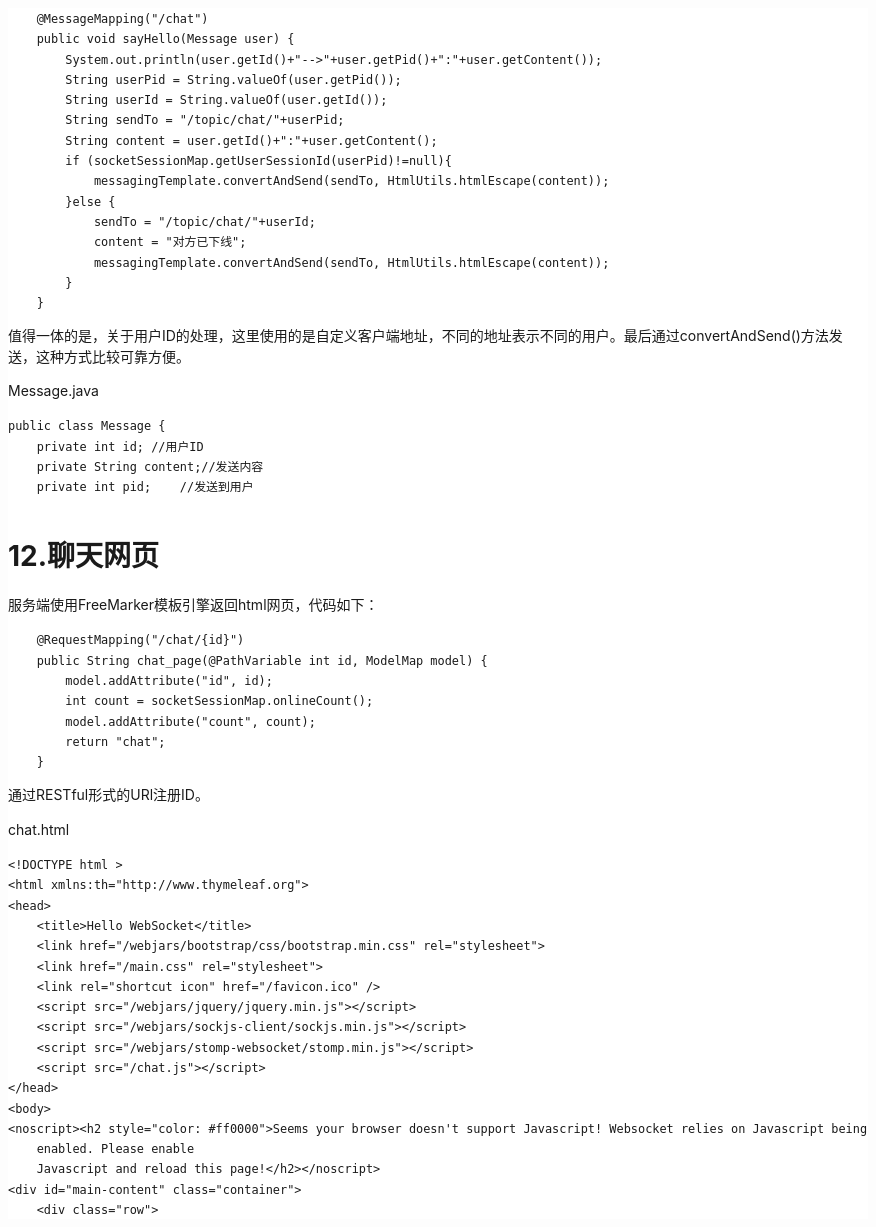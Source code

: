 ```
    @MessageMapping("/chat")
    public void sayHello(Message user) {
        System.out.println(user.getId()+"-->"+user.getPid()+":"+user.getContent());
        String userPid = String.valueOf(user.getPid());
        String userId = String.valueOf(user.getId());
        String sendTo = "/topic/chat/"+userPid;
        String content = user.getId()+":"+user.getContent();
        if (socketSessionMap.getUserSessionId(userPid)!=null){
            messagingTemplate.convertAndSend(sendTo, HtmlUtils.htmlEscape(content));
        }else {
            sendTo = "/topic/chat/"+userId;
            content = "对方已下线";
            messagingTemplate.convertAndSend(sendTo, HtmlUtils.htmlEscape(content));
        }
    }
```

值得一体的是，关于用户ID的处理，这里使用的是自定义客户端地址，不同的地址表示不同的用户。最后通过convertAndSend()方法发送，这种方式比较可靠方便。

Message.java

```
public class Message {
    private int id; //用户ID
    private String content;//发送内容
    private int pid;    //发送到用户
```

# 12.聊天网页

服务端使用FreeMarker模板引擎返回html网页，代码如下：

```
    @RequestMapping("/chat/{id}")
    public String chat_page(@PathVariable int id, ModelMap model) {
        model.addAttribute("id", id);
        int count = socketSessionMap.onlineCount();
        model.addAttribute("count", count);
        return "chat";
    }
```

通过RESTful形式的URl注册ID。

chat.html

```
<!DOCTYPE html >
<html xmlns:th="http://www.thymeleaf.org">
<head>
    <title>Hello WebSocket</title>
    <link href="/webjars/bootstrap/css/bootstrap.min.css" rel="stylesheet">
    <link href="/main.css" rel="stylesheet">
    <link rel="shortcut icon" href="/favicon.ico" />
    <script src="/webjars/jquery/jquery.min.js"></script>
    <script src="/webjars/sockjs-client/sockjs.min.js"></script>
    <script src="/webjars/stomp-websocket/stomp.min.js"></script>
    <script src="/chat.js"></script>
</head>
<body>
<noscript><h2 style="color: #ff0000">Seems your browser doesn't support Javascript! Websocket relies on Javascript being
    enabled. Please enable
    Javascript and reload this page!</h2></noscript>
<div id="main-content" class="container">
    <div class="row">
```